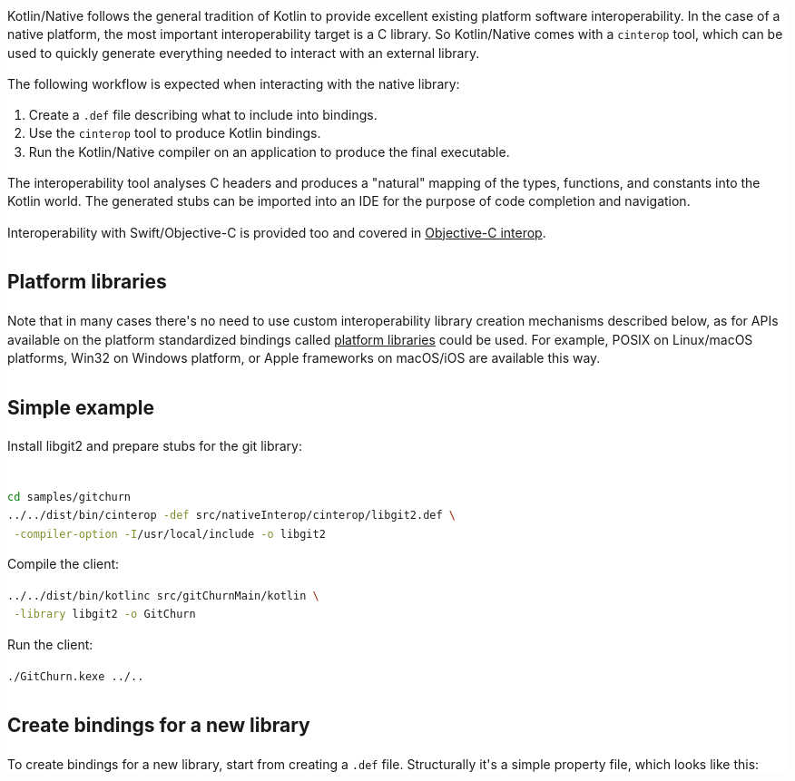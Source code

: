 [//]: # (title: Interoperability with C)

Kotlin/Native follows the general tradition of Kotlin to provide excellent
existing platform software interoperability. In the case of a native platform,
the most important interoperability target is a C library. So Kotlin/Native
comes with a `cinterop` tool, which can be used to quickly generate
everything needed to interact with an external library.

The following workflow is expected when interacting with the native library:
1. Create a `.def` file describing what to include into bindings.
2. Use the `cinterop` tool to produce Kotlin bindings.
3. Run the Kotlin/Native compiler on an application to produce the final executable.

The interoperability tool analyses C headers and produces a "natural" mapping of
the types, functions, and constants into the Kotlin world. The generated stubs can be
imported into an IDE for the purpose of code completion and navigation.

Interoperability with Swift/Objective-C is provided too and covered in [Objective-C interop](native-objc-interop.md).

## Platform libraries

Note that in many cases there's no need to use custom interoperability library creation mechanisms described below,
as for APIs available on the platform standardized bindings called [platform libraries](native-platform-libs.md)
could be used. For example, POSIX on Linux/macOS platforms, Win32 on Windows platform, or Apple frameworks
on macOS/iOS are available this way.

## Simple example

Install libgit2 and prepare stubs for the git library:

```bash

cd samples/gitchurn
../../dist/bin/cinterop -def src/nativeInterop/cinterop/libgit2.def \
 -compiler-option -I/usr/local/include -o libgit2
```

Compile the client:

```bash
../../dist/bin/kotlinc src/gitChurnMain/kotlin \
 -library libgit2 -o GitChurn
```

Run the client:

```bash
./GitChurn.kexe ../..
```

## Create bindings for a new library

To create bindings for a new library, start from creating a `.def` file.
Structurally it's a simple property file, which looks like this:
